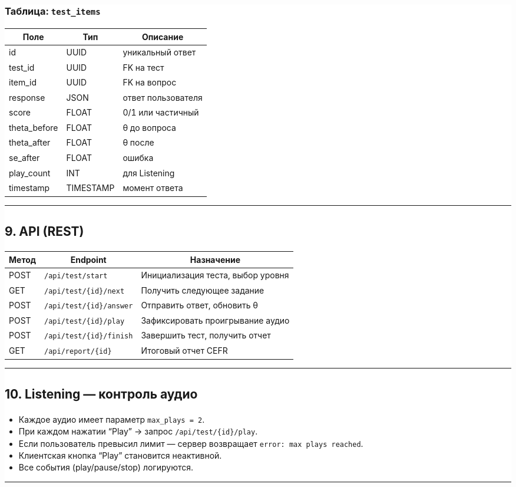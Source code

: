 
### Таблица: `test_items`

| Поле         | Тип       | Описание           |
| ------------ | --------- | ------------------ |
| id           | UUID      | уникальный ответ   |
| test_id      | UUID      | FK на тест         |
| item_id      | UUID      | FK на вопрос       |
| response     | JSON      | ответ пользователя |
| score        | FLOAT     | 0/1 или частичный  |
| theta_before | FLOAT     | θ до вопроса       |
| theta_after  | FLOAT     | θ после            |
| se_after     | FLOAT     | ошибка             |
| play_count   | INT       | для Listening      |
| timestamp    | TIMESTAMP | момент ответа      |

---

## 9. API (REST)

| Метод | Endpoint                | Назначение                        |
| ----- | ----------------------- | --------------------------------- |
| POST  | `/api/test/start`       | Инициализация теста, выбор уровня |
| GET   | `/api/test/{id}/next`   | Получить следующее задание        |
| POST  | `/api/test/{id}/answer` | Отправить ответ, обновить θ       |
| POST  | `/api/test/{id}/play`   | Зафиксировать проигрывание аудио  |
| POST  | `/api/test/{id}/finish` | Завершить тест, получить отчет    |
| GET   | `/api/report/{id}`      | Итоговый отчет CEFR               |

---

## 10. Listening — контроль аудио

* Каждое аудио имеет параметр `max_plays = 2`.
* При каждом нажатии “Play” → запрос `/api/test/{id}/play`.
* Если пользователь превысил лимит — сервер возвращает `error: max plays reached`.
* Клиентская кнопка “Play” становится неактивной.
* Все события (play/pause/stop) логируются.

---
